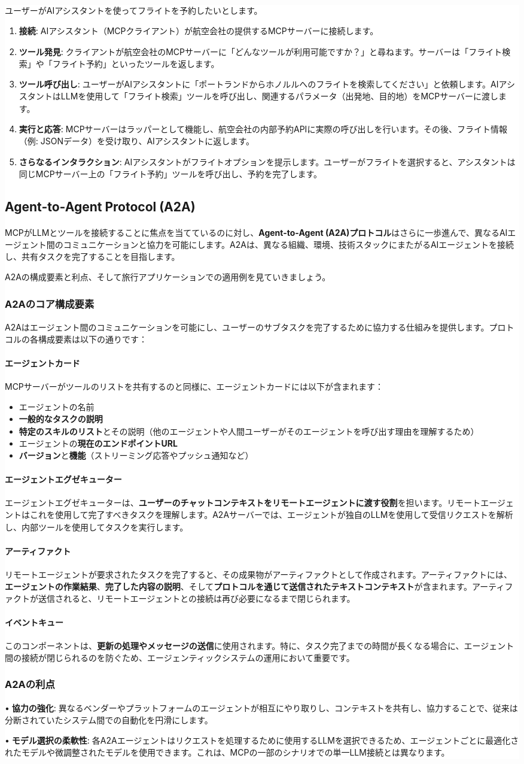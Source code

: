 ユーザーがAIアシスタントを使ってフライトを予約したいとします。

1. **接続**: AIアシスタント（MCPクライアント）が航空会社の提供するMCPサーバーに接続します。

2. **ツール発見**: クライアントが航空会社のMCPサーバーに「どんなツールが利用可能ですか？」と尋ねます。サーバーは「フライト検索」や「フライト予約」といったツールを返します。

3. **ツール呼び出し**: ユーザーがAIアシスタントに「ポートランドからホノルルへのフライトを検索してください」と依頼します。AIアシスタントはLLMを使用して「フライト検索」ツールを呼び出し、関連するパラメータ（出発地、目的地）をMCPサーバーに渡します。

4. **実行と応答**: MCPサーバーはラッパーとして機能し、航空会社の内部予約APIに実際の呼び出しを行います。その後、フライト情報（例: JSONデータ）を受け取り、AIアシスタントに返します。

5. **さらなるインタラクション**: AIアシスタントがフライトオプションを提示します。ユーザーがフライトを選択すると、アシスタントは同じMCPサーバー上の「フライト予約」ツールを呼び出し、予約を完了します。

## Agent-to-Agent Protocol (A2A)

MCPがLLMとツールを接続することに焦点を当てているのに対し、**Agent-to-Agent (A2A)プロトコル**はさらに一歩進んで、異なるAIエージェント間のコミュニケーションと協力を可能にします。A2Aは、異なる組織、環境、技術スタックにまたがるAIエージェントを接続し、共有タスクを完了することを目指します。

A2Aの構成要素と利点、そして旅行アプリケーションでの適用例を見ていきましょう。

### A2Aのコア構成要素

A2Aはエージェント間のコミュニケーションを可能にし、ユーザーのサブタスクを完了するために協力する仕組みを提供します。プロトコルの各構成要素は以下の通りです：

#### エージェントカード

MCPサーバーがツールのリストを共有するのと同様に、エージェントカードには以下が含まれます：
- エージェントの名前
- **一般的なタスクの説明**
- **特定のスキルのリスト**とその説明（他のエージェントや人間ユーザーがそのエージェントを呼び出す理由を理解するため）
- エージェントの**現在のエンドポイントURL**
- **バージョン**と**機能**（ストリーミング応答やプッシュ通知など）

#### エージェントエグゼキューター

エージェントエグゼキューターは、**ユーザーのチャットコンテキストをリモートエージェントに渡す役割**を担います。リモートエージェントはこれを使用して完了すべきタスクを理解します。A2Aサーバーでは、エージェントが独自のLLMを使用して受信リクエストを解析し、内部ツールを使用してタスクを実行します。

#### アーティファクト

リモートエージェントが要求されたタスクを完了すると、その成果物がアーティファクトとして作成されます。アーティファクトには、**エージェントの作業結果**、**完了した内容の説明**、そして**プロトコルを通じて送信されたテキストコンテキスト**が含まれます。アーティファクトが送信されると、リモートエージェントとの接続は再び必要になるまで閉じられます。

#### イベントキュー

このコンポーネントは、**更新の処理やメッセージの送信**に使用されます。特に、タスク完了までの時間が長くなる場合に、エージェント間の接続が閉じられるのを防ぐため、エージェンティックシステムの運用において重要です。

### A2Aの利点

• **協力の強化**: 異なるベンダーやプラットフォームのエージェントが相互にやり取りし、コンテキストを共有し、協力することで、従来は分断されていたシステム間での自動化を円滑にします。

• **モデル選択の柔軟性**: 各A2Aエージェントはリクエストを処理するために使用するLLMを選択できるため、エージェントごとに最適化されたモデルや微調整されたモデルを使用できます。これは、MCPの一部のシナリオでの単一LLM接続とは異なります。
